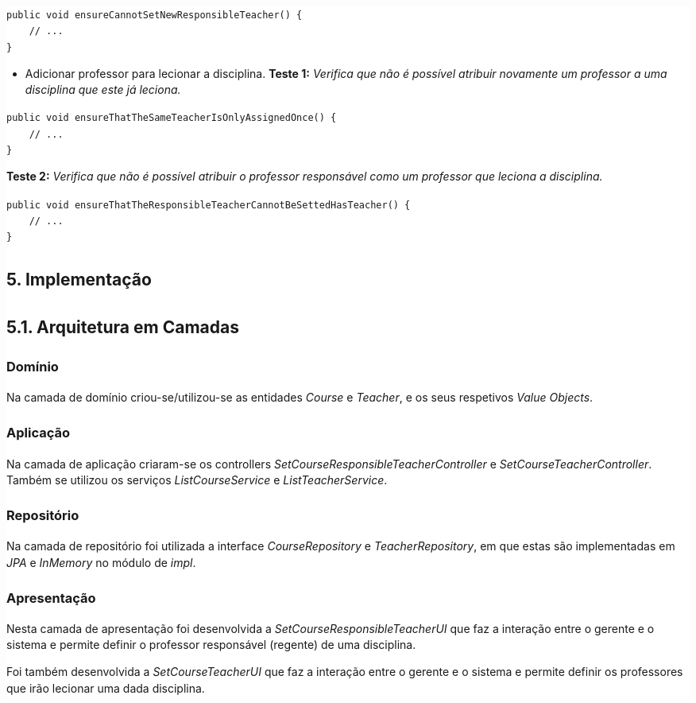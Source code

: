 ```
public void ensureCannotSetNewResponsibleTeacher() {
	// ...
}
````

* Adicionar professor para lecionar a disciplina.
**Teste 1:** *Verifica que não é possível atribuir novamente um professor a uma disciplina que este já leciona.*

```
public void ensureThatTheSameTeacherIsOnlyAssignedOnce() {
	// ...
}
````

**Teste 2:** *Verifica que não é possível atribuir o professor responsável como um professor que leciona a disciplina.*

```
public void ensureThatTheResponsibleTeacherCannotBeSettedHasTeacher() {
	// ...
}
````

## 5. Implementação

## 5.1. Arquitetura em Camadas
### Domínio

Na camada de domínio criou-se/utilizou-se as entidades *Course* e *Teacher*, e os seus respetivos *Value Objects*.

### Aplicação

Na camada de aplicação criaram-se os controllers *SetCourseResponsibleTeacherController* e *SetCourseTeacherController*.
Também se utilizou os serviços *ListCourseService* e *ListTeacherService*.

### Repositório

Na camada de repositório foi utilizada a interface *CourseRepository* e *TeacherRepository*, em que estas são 
implementadas em *JPA* e *InMemory* no módulo de *impl*.

### Apresentação

Nesta camada de apresentação foi desenvolvida a *SetCourseResponsibleTeacherUI* que faz a interação entre o gerente e o 
sistema e permite definir o professor responsável (regente) de uma disciplina.

Foi também desenvolvida a *SetCourseTeacherUI* que faz a interação entre o gerente e o sistema e permite definir os 
professores que irão lecionar uma dada disciplina.

